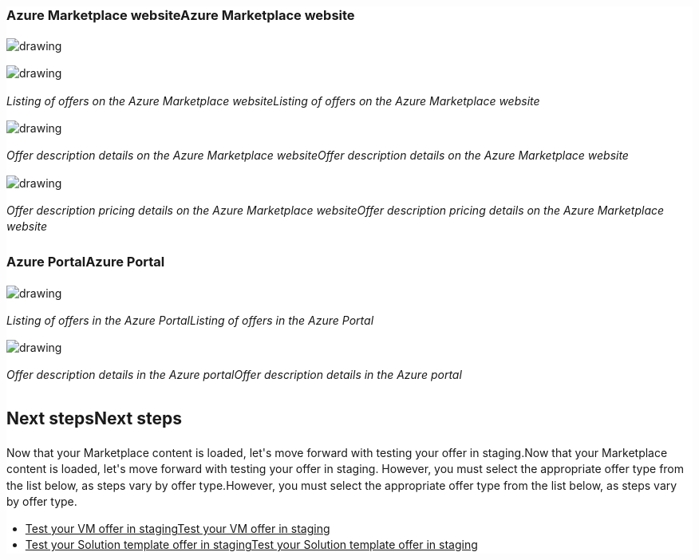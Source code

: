 ### <a name="azure-marketplace-website"></a><span data-ttu-id="37f77-363">Azure Marketplace website</span><span class="sxs-lookup"><span data-stu-id="37f77-363">Azure Marketplace website</span></span>
![drawing](https://docstestmedia1.blob.core.windows.net/azure-media/articles/marketplace-publishing/media/marketplace-publishing-push-to-staging/acom-catalog-01.png)

![drawing](https://docstestmedia1.blob.core.windows.net/azure-media/articles/marketplace-publishing/media/marketplace-publishing-push-to-staging/acom-catalog-02.png)

<span data-ttu-id="37f77-366">*Listing of offers on the Azure Marketplace website*</span><span class="sxs-lookup"><span data-stu-id="37f77-366">*Listing of offers on the Azure Marketplace website*</span></span>

![drawing](https://docstestmedia1.blob.core.windows.net/azure-media/articles/marketplace-publishing/media/marketplace-publishing-push-to-staging/acom-listing-details-01.png)

<span data-ttu-id="37f77-368">*Offer description details on the Azure Marketplace website*</span><span class="sxs-lookup"><span data-stu-id="37f77-368">*Offer description details on the Azure Marketplace website*</span></span>

![drawing](https://docstestmedia1.blob.core.windows.net/azure-media/articles/marketplace-publishing/media/marketplace-publishing-push-to-staging/acom-listing-details-02.png)

<span data-ttu-id="37f77-370">*Offer description pricing details on the Azure Marketplace website*</span><span class="sxs-lookup"><span data-stu-id="37f77-370">*Offer description pricing details on the Azure Marketplace website*</span></span>

### <a name="azure-portal"></a><span data-ttu-id="37f77-371">Azure Portal</span><span class="sxs-lookup"><span data-stu-id="37f77-371">Azure Portal</span></span>
![drawing](https://docstestmedia1.blob.core.windows.net/azure-media/articles/marketplace-publishing/media/marketplace-publishing-push-to-staging/azureportal-galleryblade-01.png)

<span data-ttu-id="37f77-373">*Listing of offers in the Azure Portal*</span><span class="sxs-lookup"><span data-stu-id="37f77-373">*Listing of offers in the Azure Portal*</span></span>

![drawing](https://docstestmedia1.blob.core.windows.net/azure-media/articles/marketplace-publishing/media/marketplace-publishing-push-to-staging/azureportal-galleryblade-02.png)

<span data-ttu-id="37f77-375">*Offer description details in the Azure portal*</span><span class="sxs-lookup"><span data-stu-id="37f77-375">*Offer description details in the Azure portal*</span></span>

## <a name="next-steps"></a><span data-ttu-id="37f77-376">Next steps</span><span class="sxs-lookup"><span data-stu-id="37f77-376">Next steps</span></span>
<span data-ttu-id="37f77-377">Now that your Marketplace content is loaded, let's move forward with testing your offer in staging.</span><span class="sxs-lookup"><span data-stu-id="37f77-377">Now that your Marketplace content is loaded, let's move forward with testing your offer in staging.</span></span> <span data-ttu-id="37f77-378">However, you must select the appropriate offer type from the list below, as steps vary by offer type.</span><span class="sxs-lookup"><span data-stu-id="37f77-378">However, you must select the appropriate offer type from the list below, as steps vary by offer type.</span></span>

* [<span data-ttu-id="37f77-379">Test your VM offer in staging</span><span class="sxs-lookup"><span data-stu-id="37f77-379">Test your VM offer in staging</span></span>](marketplace-publishing-vm-image-test-in-staging.md)
* [<span data-ttu-id="37f77-380">Test your Solution template offer in staging</span><span class="sxs-lookup"><span data-stu-id="37f77-380">Test your Solution template offer in staging</span></span>](marketplace-publishing-solution-template-test-in-staging.md)
